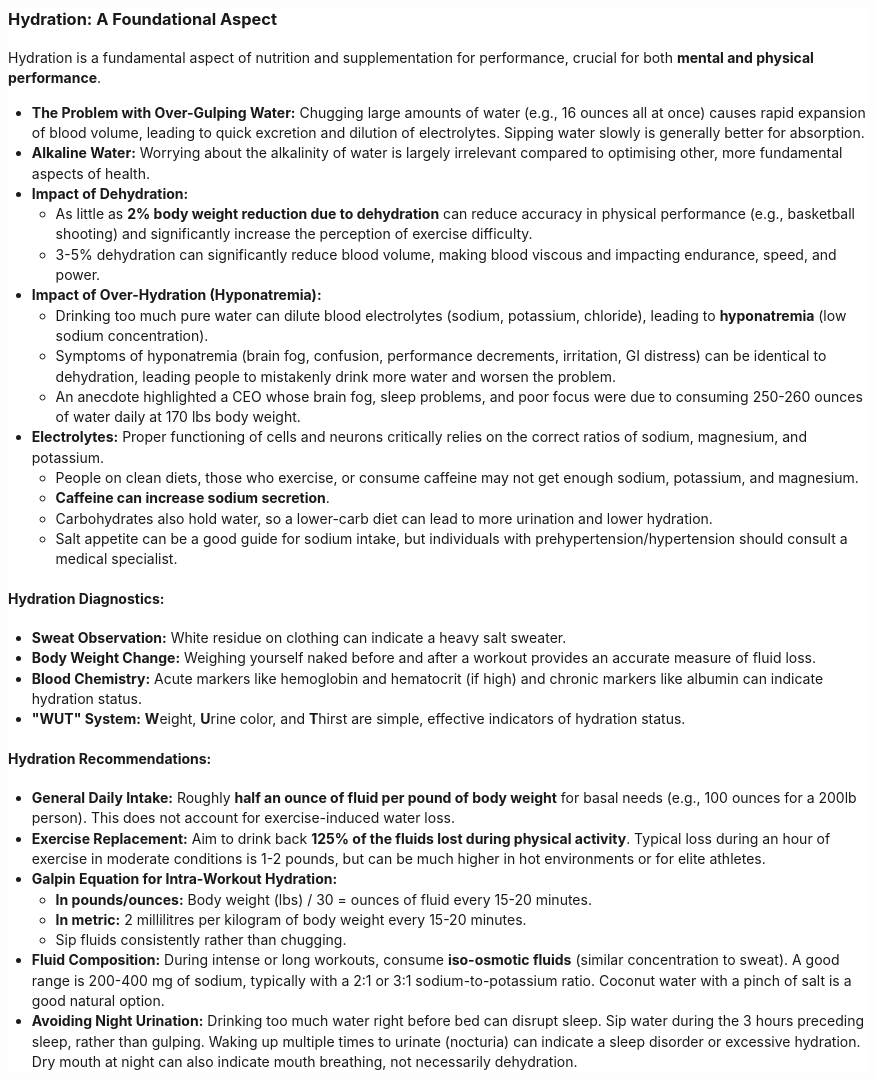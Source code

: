 ### **Hydration: A Foundational Aspect**

Hydration is a fundamental aspect of nutrition and supplementation for performance, crucial for both **mental and physical performance**.

* **The Problem with Over-Gulping Water:** Chugging large amounts of water (e.g., 16 ounces all at once) causes rapid expansion of blood volume, leading to quick excretion and dilution of electrolytes. Sipping water slowly is generally better for absorption.  
* **Alkaline Water:** Worrying about the alkalinity of water is largely irrelevant compared to optimising other, more fundamental aspects of health.  
* **Impact of Dehydration:**  
  * As little as **2% body weight reduction due to dehydration** can reduce accuracy in physical performance (e.g., basketball shooting) and significantly increase the perception of exercise difficulty.  
  * 3-5% dehydration can significantly reduce blood volume, making blood viscous and impacting endurance, speed, and power.  
* **Impact of Over-Hydration (Hyponatremia):**  
  * Drinking too much pure water can dilute blood electrolytes (sodium, potassium, chloride), leading to **hyponatremia** (low sodium concentration).  
  * Symptoms of hyponatremia (brain fog, confusion, performance decrements, irritation, GI distress) can be identical to dehydration, leading people to mistakenly drink more water and worsen the problem.  
  * An anecdote highlighted a CEO whose brain fog, sleep problems, and poor focus were due to consuming 250-260 ounces of water daily at 170 lbs body weight.  
* **Electrolytes:** Proper functioning of cells and neurons critically relies on the correct ratios of sodium, magnesium, and potassium.  
  * People on clean diets, those who exercise, or consume caffeine may not get enough sodium, potassium, and magnesium.  
  * **Caffeine can increase sodium secretion**.  
  * Carbohydrates also hold water, so a lower-carb diet can lead to more urination and lower hydration.  
  * Salt appetite can be a good guide for sodium intake, but individuals with prehypertension/hypertension should consult a medical specialist.

#### **Hydration Diagnostics:**

* **Sweat Observation:** White residue on clothing can indicate a heavy salt sweater.  
* **Body Weight Change:** Weighing yourself naked before and after a workout provides an accurate measure of fluid loss.  
* **Blood Chemistry:** Acute markers like hemoglobin and hematocrit (if high) and chronic markers like albumin can indicate hydration status.  
* **"WUT" System:** **W**eight, **U**rine color, and **T**hirst are simple, effective indicators of hydration status.

#### **Hydration Recommendations:**

* **General Daily Intake:** Roughly **half an ounce of fluid per pound of body weight** for basal needs (e.g., 100 ounces for a 200lb person). This does not account for exercise-induced water loss.  
* **Exercise Replacement:** Aim to drink back **125% of the fluids lost during physical activity**. Typical loss during an hour of exercise in moderate conditions is 1-2 pounds, but can be much higher in hot environments or for elite athletes.  
* **Galpin Equation for Intra-Workout Hydration:**  
  * **In pounds/ounces:** Body weight (lbs) / 30 \= ounces of fluid every 15-20 minutes.  
  * **In metric:** 2 millilitres per kilogram of body weight every 15-20 minutes.  
  * Sip fluids consistently rather than chugging.  
* **Fluid Composition:** During intense or long workouts, consume **iso-osmotic fluids** (similar concentration to sweat). A good range is 200-400 mg of sodium, typically with a 2:1 or 3:1 sodium-to-potassium ratio. Coconut water with a pinch of salt is a good natural option.  
* **Avoiding Night Urination:** Drinking too much water right before bed can disrupt sleep. Sip water during the 3 hours preceding sleep, rather than gulping. Waking up multiple times to urinate (nocturia) can indicate a sleep disorder or excessive hydration. Dry mouth at night can also indicate mouth breathing, not necessarily dehydration.
